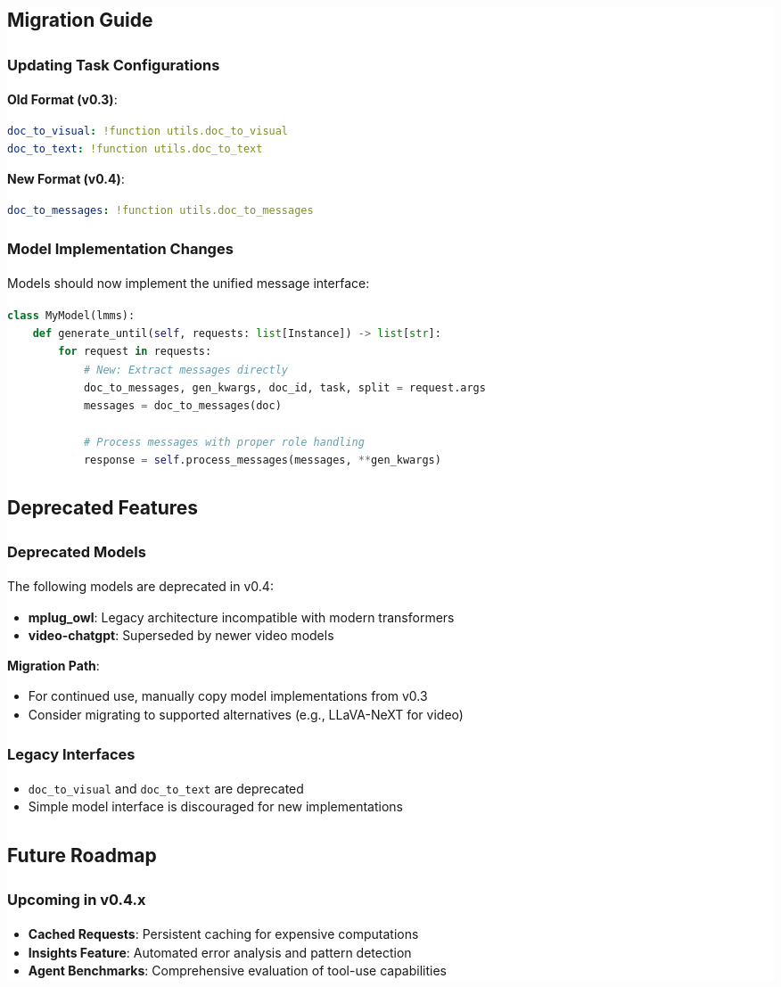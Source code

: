 ## Migration Guide

### Updating Task Configurations

**Old Format (v0.3)**:
```yaml
doc_to_visual: !function utils.doc_to_visual
doc_to_text: !function utils.doc_to_text
```

**New Format (v0.4)**:
```yaml
doc_to_messages: !function utils.doc_to_messages
```

### Model Implementation Changes

Models should now implement the unified message interface:

```python
class MyModel(lmms):
    def generate_until(self, requests: list[Instance]) -> list[str]:
        for request in requests:
            # New: Extract messages directly
            doc_to_messages, gen_kwargs, doc_id, task, split = request.args
            messages = doc_to_messages(doc)
            
            # Process messages with proper role handling
            response = self.process_messages(messages, **gen_kwargs)
```

## Deprecated Features

### Deprecated Models

The following models are deprecated in v0.4:
- **mplug_owl**: Legacy architecture incompatible with modern transformers
- **video-chatgpt**: Superseded by newer video models

**Migration Path**: 
- For continued use, manually copy model implementations from v0.3
- Consider migrating to supported alternatives (e.g., LLaVA-NeXT for video)

### Legacy Interfaces

- `doc_to_visual` and `doc_to_text` are deprecated
- Simple model interface is discouraged for new implementations

## Future Roadmap

### Upcoming in v0.4.x
- **Cached Requests**: Persistent caching for expensive computations
- **Insights Feature**: Automated error analysis and pattern detection
- **Agent Benchmarks**: Comprehensive evaluation of tool-use capabilities
